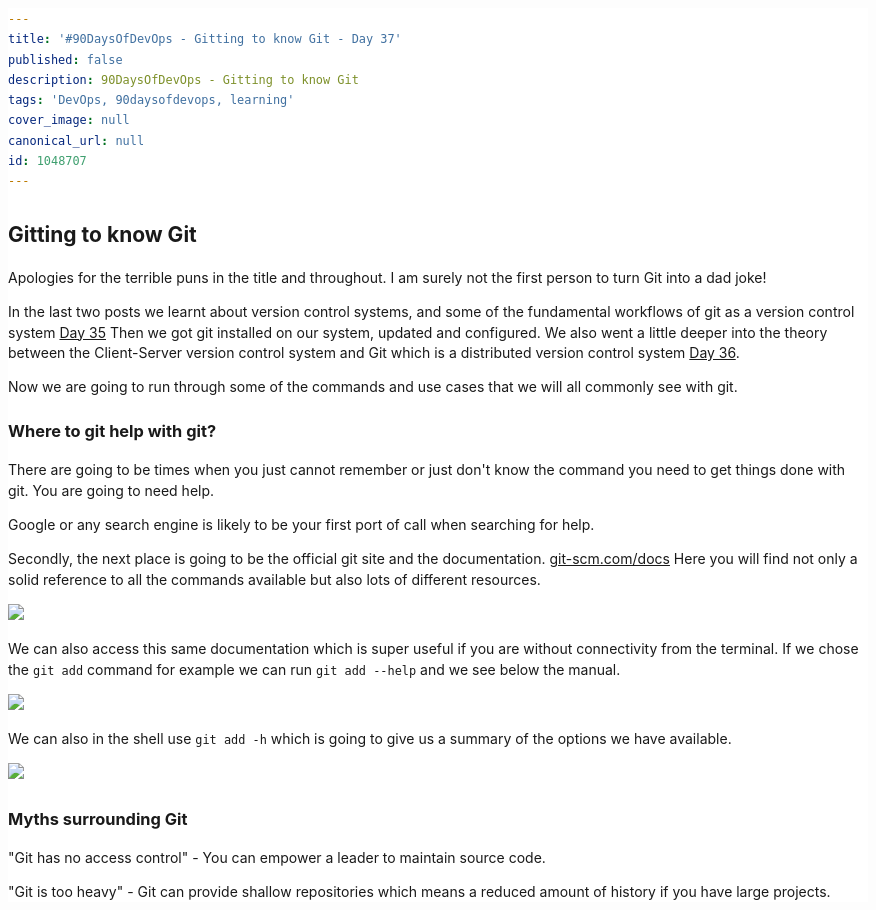 ```yaml
---
title: '#90DaysOfDevOps - Gitting to know Git - Day 37'
published: false
description: 90DaysOfDevOps - Gitting to know Git
tags: 'DevOps, 90daysofdevops, learning'
cover_image: null
canonical_url: null
id: 1048707
---
```

## Gitting to know Git

Apologies for the terrible puns in the title and throughout. I am surely not the first person to turn Git into a dad joke! 

In the last two posts we learnt about version control systems, and some of the fundamental workflows of git as a version control system [Day 35](day35.md) Then we got git installed on our system, updated and configured. We also went a little deeper into the theory between the Client-Server version control system and Git which is a distributed version control system [Day 36](day36.md).

Now we are going to run through some of the commands and use cases that we will all commonly see with git.

### Where to git help with git? 

There are going to be times when you just cannot remember or just don't know the command you need to get things done with git. You are going to need help. 

  Google or any search engine is likely to be your first port of call when searching for help. 

Secondly, the next place is going to be the official git site and the documentation. [git-scm.com/docs](http://git-scm.com/docs) Here you will find not only a solid reference to all the commands available but also lots of different resources. 

![](Images/Day37_Git1.png)

We can also access this same documentation which is super useful if you are without connectivity from the terminal. If we chose the `git add` command for example we can run `git add --help` and we see below the manual. 

![](Images/Day37_Git2.png)

We can also in the shell use `git add -h` which is going to give us a summary of the options we have available. 

![](Images/Day37_Git3.png)

### Myths surrounding Git

"Git has no access control" - You can empower a leader to maintain source code. 

"Git is too heavy" - Git can provide shallow repositories which means a reduced amount of history if you have large projects. 
